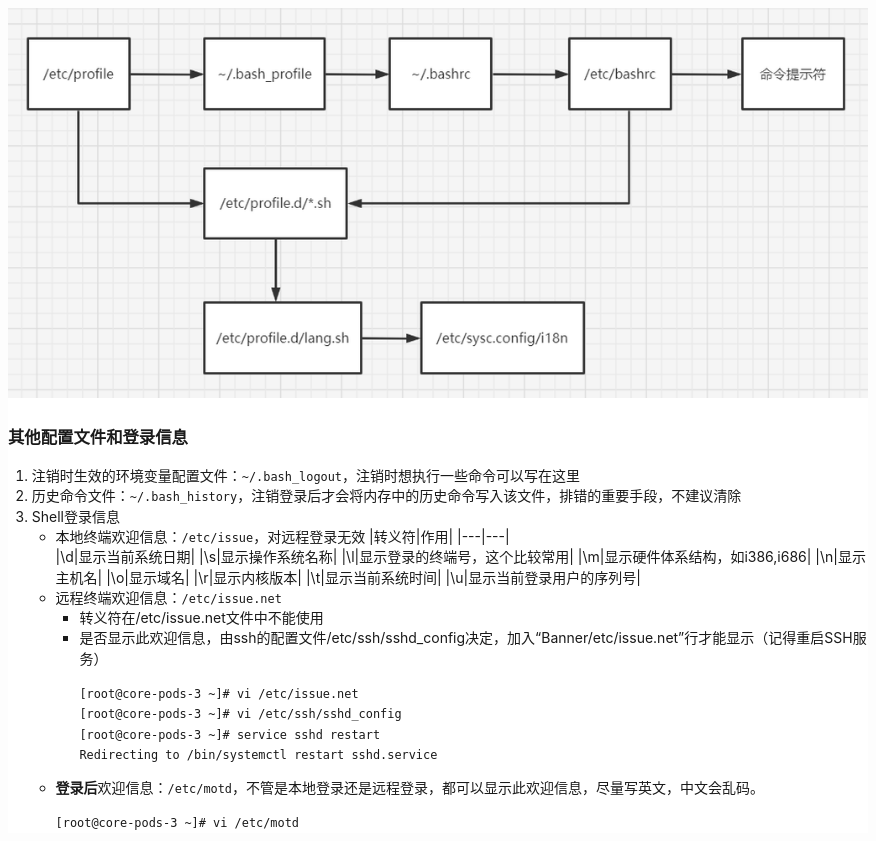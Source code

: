 ![linuxshellflow01.jpg](../../../../images/linuxshellflow01.jpg)

### 其他配置文件和登录信息
1. 注销时生效的环境变量配置文件：`~/.bash_logout`，注销时想执行一些命令可以写在这里
2. 历史命令文件：`~/.bash_history`，注销登录后才会将内存中的历史命令写入该文件，排错的重要手段，不建议清除
3. Shell登录信息
   - 本地终端欢迎信息：`/etc/issue`，对远程登录无效
   |转义符|作用|
   |---|---|  
   |\d|显示当前系统日期|
   |\s|显示操作系统名称|
   |\l|显示登录的终端号，这个比较常用|
   |\m|显示硬件体系结构，如i386,i686|
   |\n|显示主机名|
   |\o|显示域名|
   |\r|显示内核版本|
   |\t|显示当前系统时间|
   |\u|显示当前登录用户的序列号|
   - 远程终端欢迎信息：`/etc/issue.net`
      - 转义符在/etc/issue.net文件中不能使用
      - 是否显示此欢迎信息，由ssh的配置文件/etc/ssh/sshd_config决定，加入“Banner/etc/issue.net”行才能显示（记得重启SSH服务）
        ```bash
        [root@core-pods-3 ~]# vi /etc/issue.net 
        [root@core-pods-3 ~]# vi /etc/ssh/sshd_config
        [root@core-pods-3 ~]# service sshd restart
        Redirecting to /bin/systemctl restart sshd.service
        ```
    - **登录后**欢迎信息：`/etc/motd`，不管是本地登录还是远程登录，都可以显示此欢迎信息，尽量写英文，中文会乱码。
        ```bash
        [root@core-pods-3 ~]# vi /etc/motd
        ```


